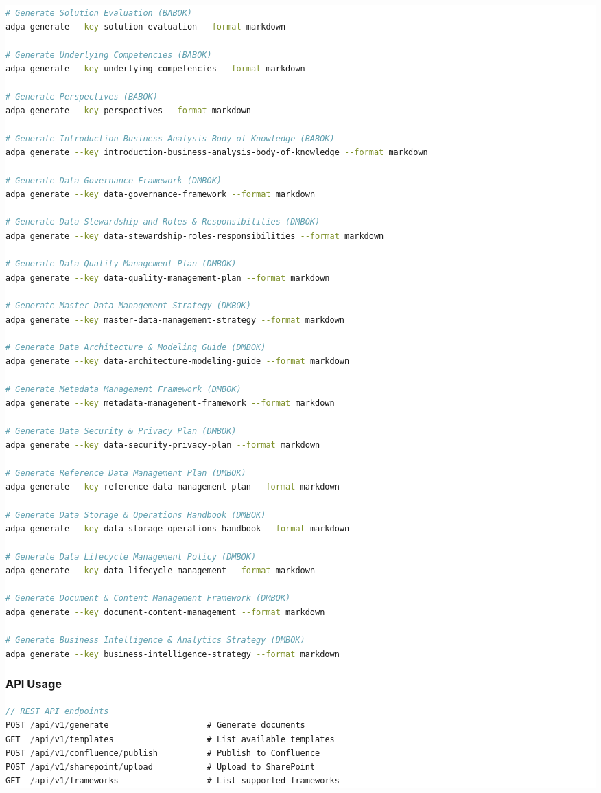 ```bash
# Generate Solution Evaluation (BABOK)
adpa generate --key solution-evaluation --format markdown

# Generate Underlying Competencies (BABOK)
adpa generate --key underlying-competencies --format markdown

# Generate Perspectives (BABOK)
adpa generate --key perspectives --format markdown

# Generate Introduction Business Analysis Body of Knowledge (BABOK)
adpa generate --key introduction-business-analysis-body-of-knowledge --format markdown

# Generate Data Governance Framework (DMBOK)
adpa generate --key data-governance-framework --format markdown

# Generate Data Stewardship and Roles & Responsibilities (DMBOK)
adpa generate --key data-stewardship-roles-responsibilities --format markdown

# Generate Data Quality Management Plan (DMBOK)
adpa generate --key data-quality-management-plan --format markdown

# Generate Master Data Management Strategy (DMBOK)
adpa generate --key master-data-management-strategy --format markdown

# Generate Data Architecture & Modeling Guide (DMBOK)
adpa generate --key data-architecture-modeling-guide --format markdown

# Generate Metadata Management Framework (DMBOK)
adpa generate --key metadata-management-framework --format markdown

# Generate Data Security & Privacy Plan (DMBOK)
adpa generate --key data-security-privacy-plan --format markdown

# Generate Reference Data Management Plan (DMBOK)
adpa generate --key reference-data-management-plan --format markdown

# Generate Data Storage & Operations Handbook (DMBOK)
adpa generate --key data-storage-operations-handbook --format markdown

# Generate Data Lifecycle Management Policy (DMBOK)
adpa generate --key data-lifecycle-management --format markdown

# Generate Document & Content Management Framework (DMBOK)
adpa generate --key document-content-management --format markdown

# Generate Business Intelligence & Analytics Strategy (DMBOK)
adpa generate --key business-intelligence-strategy --format markdown
```

### **API Usage**
```typescript
// REST API endpoints
POST /api/v1/generate                    # Generate documents
GET  /api/v1/templates                   # List available templates
POST /api/v1/confluence/publish          # Publish to Confluence
POST /api/v1/sharepoint/upload           # Upload to SharePoint
GET  /api/v1/frameworks                  # List supported frameworks
```
